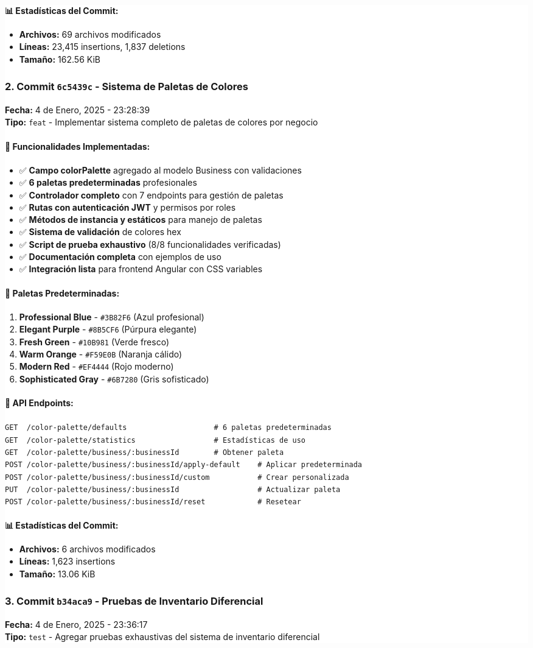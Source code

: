 #### **📊 Estadísticas del Commit:**

- **Archivos:** 69 archivos modificados
- **Líneas:** 23,415 insertions, 1,837 deletions
- **Tamaño:** 162.56 KiB

### **2. Commit `6c5439c` - Sistema de Paletas de Colores**

**Fecha:** 4 de Enero, 2025 - 23:28:39  
**Tipo:** `feat` - Implementar sistema completo de paletas de colores por negocio

#### **🎨 Funcionalidades Implementadas:**

- ✅ **Campo colorPalette** agregado al modelo Business con validaciones
- ✅ **6 paletas predeterminadas** profesionales
- ✅ **Controlador completo** con 7 endpoints para gestión de paletas
- ✅ **Rutas con autenticación JWT** y permisos por roles
- ✅ **Métodos de instancia y estáticos** para manejo de paletas
- ✅ **Sistema de validación** de colores hex
- ✅ **Script de prueba exhaustivo** (8/8 funcionalidades verificadas)
- ✅ **Documentación completa** con ejemplos de uso
- ✅ **Integración lista** para frontend Angular con CSS variables

#### **🎨 Paletas Predeterminadas:**

1. **Professional Blue** - `#3B82F6` (Azul profesional)
2. **Elegant Purple** - `#8B5CF6` (Púrpura elegante)
3. **Fresh Green** - `#10B981` (Verde fresco)
4. **Warm Orange** - `#F59E0B` (Naranja cálido)
5. **Modern Red** - `#EF4444` (Rojo moderno)
6. **Sophisticated Gray** - `#6B7280` (Gris sofisticado)

#### **🚀 API Endpoints:**

```http
GET  /color-palette/defaults                    # 6 paletas predeterminadas
GET  /color-palette/statistics                  # Estadísticas de uso
GET  /color-palette/business/:businessId        # Obtener paleta
POST /color-palette/business/:businessId/apply-default    # Aplicar predeterminada
POST /color-palette/business/:businessId/custom           # Crear personalizada
PUT  /color-palette/business/:businessId                  # Actualizar paleta
POST /color-palette/business/:businessId/reset            # Resetear
```

#### **📊 Estadísticas del Commit:**

- **Archivos:** 6 archivos modificados
- **Líneas:** 1,623 insertions
- **Tamaño:** 13.06 KiB

### **3. Commit `b34aca9` - Pruebas de Inventario Diferencial**

**Fecha:** 4 de Enero, 2025 - 23:36:17  
**Tipo:** `test` - Agregar pruebas exhaustivas del sistema de inventario diferencial
